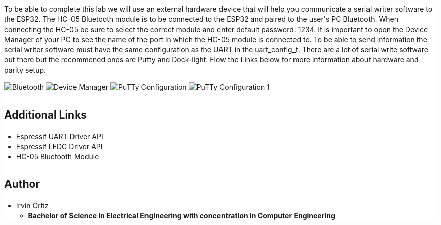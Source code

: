 To be able to complete this lab we will use an external hardware device that will help you communicate a serial writer software to the ESP32. The HC-05 Bluetooth module is to be connected to the ESP32 and paired to the user's PC Bluetooth. When connecting the HC-05 be sure to select the correct module and enter default password: 1234. It is important to open the Device Manager of your PC to see the name of the port in which the HC-05 module is connected to. To be able to send information the serial writer software must have the same configuration as the UART in the uart_config_t. There are a lot of serial write software out there but the recommened ones are Putty and Dock-light. Flow the Links below for more information about hardware and parity setup.

<img width="" alt = "Bluetooth" src="Bluetooth_and_other_devices.png">

<img width="" alt = "Device Manager" src="Device_manager.png">

<img width="" alt = "PuTTy Configuration" src="Putty_Configuration.png">

<img width="" alt = "PuTTy Configuration 1" src="Putty_Configuration_1.png">

## Additional Links
* [Espressif UART Driver API](https://docs.espressif.com/projects/esp-idf/en/latest/esp32/api-reference/peripherals/uart.html#_CPPv416uart_write_bytes11uart_port_tPKv6size_t)
* [Espressif LEDC Driver API](https://docs.espressif.com/projects/esp-idf/en/latest/esp32/api-reference/peripherals/ledc.html)
* [HC-05 Bluetooth Module](https://www.gme.cz/data/attachments/dsh.772-148.1.pdf)


## Author
* Irvin Ortiz
    * **Bachelor of Science in Electrical Engineering with concentration in Computer Engineering**